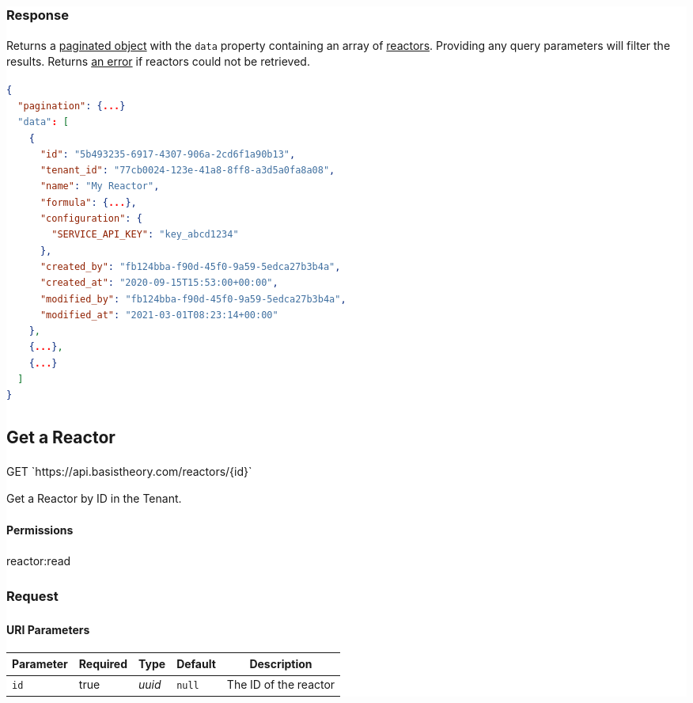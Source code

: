   </TabItem>
</Tabs>

### Response

Returns a [paginated object](/docs/api/pagination) with the `data` property containing an array of [reactors](#reactor-object). Providing any query parameters will filter the results. Returns [an error](/docs/api/errors) if reactors could not be retrieved.

```json
{
  "pagination": {...}
  "data": [
    {
      "id": "5b493235-6917-4307-906a-2cd6f1a90b13",
      "tenant_id": "77cb0024-123e-41a8-8ff8-a3d5a0fa8a08",
      "name": "My Reactor",
      "formula": {...},
      "configuration": {
        "SERVICE_API_KEY": "key_abcd1234"
      },
      "created_by": "fb124bba-f90d-45f0-9a59-5edca27b3b4a",
      "created_at": "2020-09-15T15:53:00+00:00",
      "modified_by": "fb124bba-f90d-45f0-9a59-5edca27b3b4a",
      "modified_at": "2021-03-01T08:23:14+00:00"
    },
    {...},
    {...}
  ]
}
```

## Get a Reactor

<span class="http-method get">
  <span class="box-method">GET</span>
  `https://api.basistheory.com/reactors/&#123;id&#125;`
</span> 

Get a Reactor by ID in the Tenant.

#### Permissions

<p class="scopes">
  <span class="scope">reactor:read</span>
</p>

### Request

#### URI Parameters

| Parameter | Required | Type   | Default | Description           |
| --------- | -------- | ------ | ------- | --------------------- |
| `id`      | true     | *uuid* | `null`  | The ID of the reactor |
